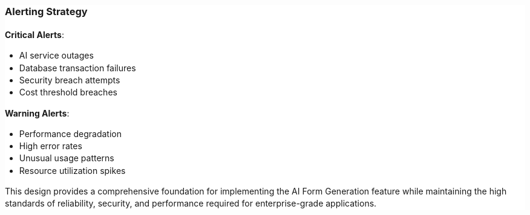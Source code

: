 ### Alerting Strategy

**Critical Alerts**:
- AI service outages
- Database transaction failures
- Security breach attempts
- Cost threshold breaches

**Warning Alerts**:
- Performance degradation
- High error rates
- Unusual usage patterns
- Resource utilization spikes

This design provides a comprehensive foundation for implementing the AI Form Generation feature while maintaining the high standards of reliability, security, and performance required for enterprise-grade applications.